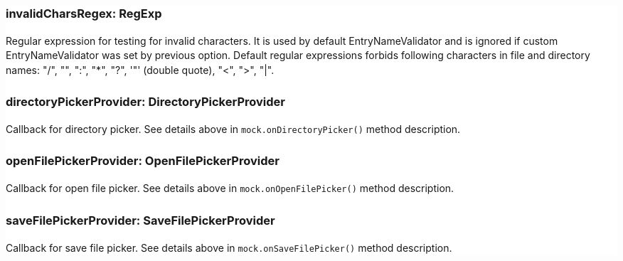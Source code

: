 ### invalidCharsRegex: RegExp
Regular expression for testing for invalid characters. It is used by default EntryNameValidator
and is ignored if custom EntryNameValidator was set by previous option.
Default regular expressions forbids following characters in file and directory names:
"/", "\", ":", "*", "?", '"' (double quote), "<", ">", "|".

### directoryPickerProvider: DirectoryPickerProvider
Callback for directory picker. See details above in `mock.onDirectoryPicker()`
method description.

### openFilePickerProvider: OpenFilePickerProvider
Callback for open file picker. See details above in `mock.onOpenFilePicker()`
method description.

### saveFilePickerProvider: SaveFilePickerProvider
Callback for save file picker. See details above in `mock.onSaveFilePicker()`
method description.